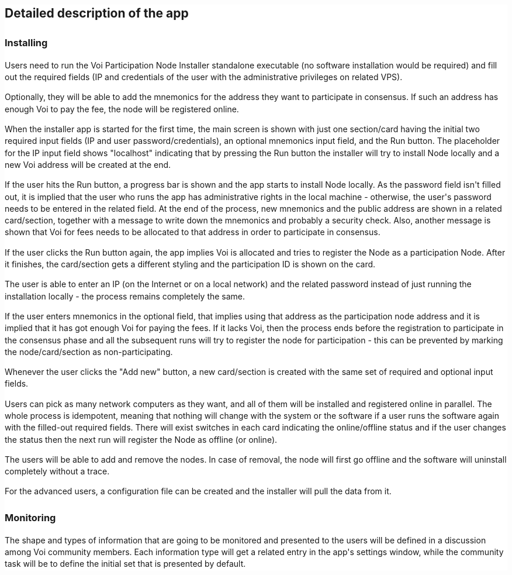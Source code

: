 ## Detailed description of the app

### Installing
Users need to run the Voi Participation Node Installer standalone executable (no software installation would be required) and fill out the required fields (IP and credentials of the user with the administrative privileges on related VPS).

Optionally, they will be able to add the mnemonics for the address they want to participate in consensus. If such an address has enough Voi to pay the fee, the node will be registered online.

When the installer app is started for the first time, the main screen is shown with just one section/card having the initial two required input fields (IP and user password/credentials), an optional mnemonics input field, and the Run button. The placeholder for the IP input field shows "localhost" indicating that by pressing the Run button the installer will try to install Node locally and a new Voi address will be created at the end.

If the user hits the Run button, a progress bar is shown and the app starts to install Node locally. As the password field isn't filled out, it is implied that the user who runs the app has administrative rights in the local machine - otherwise, the user's password needs to be entered in the related field. At the end of the process, new mnemonics and the public address are shown in a related card/section, together with a message to write down the mnemonics and probably a security check. Also, another message is shown that Voi for fees needs to be allocated to that address in order to participate in consensus.

If the user clicks the Run button again, the app implies Voi is allocated and tries to register the Node as a participation Node. After it finishes, the card/section gets a different styling and the participation ID is shown on the card.

The user is able to enter an IP (on the Internet or on a local network) and the related password instead of just running the installation locally - the process remains completely the same.

If the user enters mnemonics in the optional field, that implies using that address as the participation node address and it is implied that it has got enough Voi for paying the fees. If it lacks Voi, then the process ends before the registration to participate in the consensus phase and all the subsequent runs will try to register the node for participation - this can be prevented by marking the node/card/section as non-participating.

Whenever the user clicks the "Add new" button, a new card/section is created with the same set of required and optional input fields.

Users can pick as many network computers as they want, and all of them will be installed and registered online in parallel. The whole process is idempotent, meaning that nothing will change with the system or the software if a user runs the software again with the filled-out required fields. There will exist switches in each card indicating the online/offline status and if the user changes the status then the next run will register the Node as offline (or online).

The users will be able to add and remove the nodes. In case of removal, the node will first go offline and the software will uninstall completely without a trace.

For the advanced users, a configuration file can be created and the installer will pull the data from it.

### Monitoring
The shape and types of information that are going to be monitored and presented to the users will be defined in a discussion among Voi community members. Each information type will get a related entry in the app's settings window, while the community task will be to define the initial set that is presented by default.
